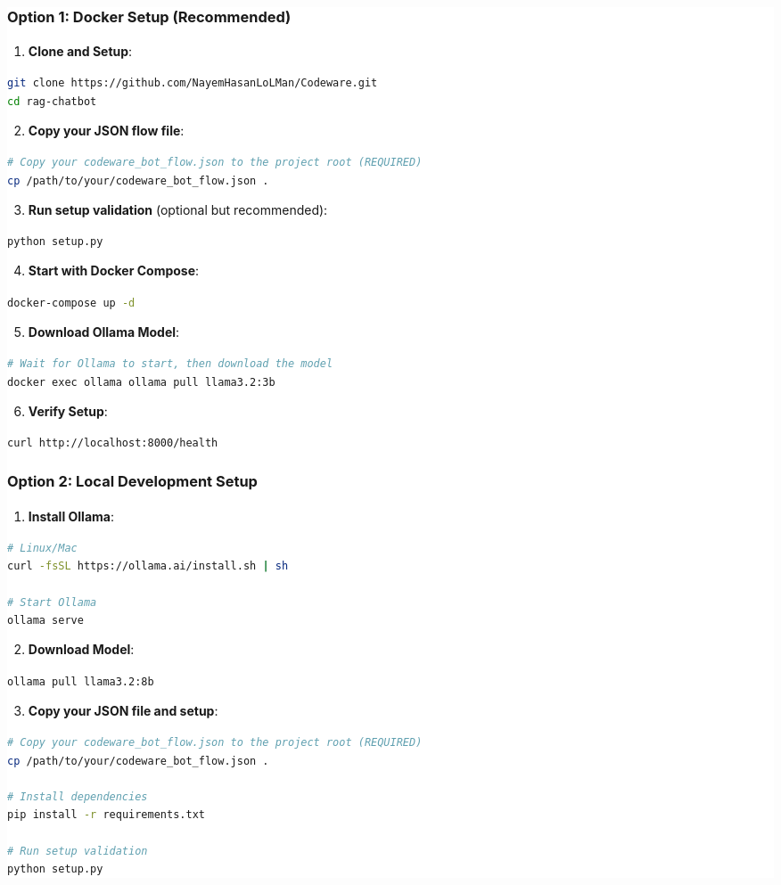 ### Option 1: Docker Setup (Recommended)

1. **Clone and Setup**:
```bash
git clone https://github.com/NayemHasanLoLMan/Codeware.git
cd rag-chatbot
```

2. **Copy your JSON flow file**:
```bash
# Copy your codeware_bot_flow.json to the project root (REQUIRED)
cp /path/to/your/codeware_bot_flow.json .
```

3. **Run setup validation** (optional but recommended):
```bash
python setup.py
```

4. **Start with Docker Compose**:
```bash
docker-compose up -d
```

5. **Download Ollama Model**:
```bash
# Wait for Ollama to start, then download the model
docker exec ollama ollama pull llama3.2:3b
```

6. **Verify Setup**:
```bash
curl http://localhost:8000/health
```

### Option 2: Local Development Setup

1. **Install Ollama**:
```bash
# Linux/Mac
curl -fsSL https://ollama.ai/install.sh | sh

# Start Ollama
ollama serve
```

2. **Download Model**:
```bash
ollama pull llama3.2:8b
```

3. **Copy your JSON file and setup**:
```bash
# Copy your codeware_bot_flow.json to the project root (REQUIRED)
cp /path/to/your/codeware_bot_flow.json .

# Install dependencies
pip install -r requirements.txt

# Run setup validation
python setup.py
```
